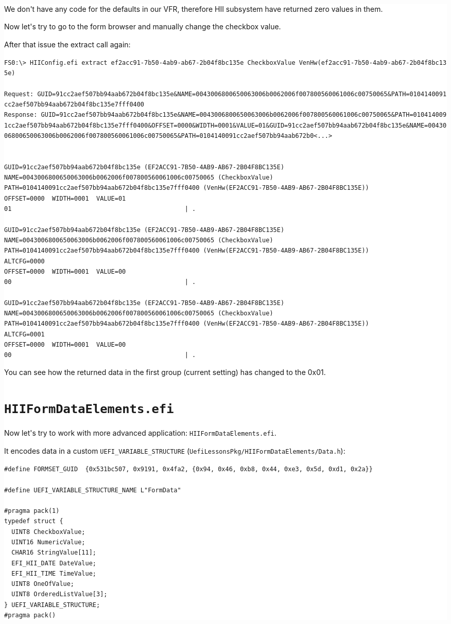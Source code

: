 We don't have any code for the defaults in our VFR, therefore HII subsystem have returned zero values in them.

Now let's try to go to the form browser and manually change the checkbox value.

After that issue the extract call again:
```
FS0:\> HIIConfig.efi extract ef2acc91-7b50-4ab9-ab67-2b04f8bc135e CheckboxValue VenHw(ef2acc91-7b50-4ab9-ab67-2b04f8bc135e)

Request: GUID=91cc2aef507bb94aab672b04f8bc135e&NAME=0043006800650063006b0062006f007800560061006c00750065&PATH=0104140091cc2aef507bb94aab672b04f8bc135e7fff0400
Response: GUID=91cc2aef507bb94aab672b04f8bc135e&NAME=0043006800650063006b0062006f007800560061006c00750065&PATH=0104140091cc2aef507bb94aab672b04f8bc135e7fff0400&OFFSET=0000&WIDTH=0001&VALUE=01&GUID=91cc2aef507bb94aab672b04f8bc135e&NAME=0043006800650063006b0062006f007800560061006c00750065&PATH=0104140091cc2aef507bb94aab672b0<...>


GUID=91cc2aef507bb94aab672b04f8bc135e (EF2ACC91-7B50-4AB9-AB67-2B04F8BC135E)
NAME=0043006800650063006b0062006f007800560061006c00750065 (CheckboxValue)
PATH=0104140091cc2aef507bb94aab672b04f8bc135e7fff0400 (VenHw(EF2ACC91-7B50-4AB9-AB67-2B04F8BC135E))
OFFSET=0000  WIDTH=0001  VALUE=01
01                                               | .

GUID=91cc2aef507bb94aab672b04f8bc135e (EF2ACC91-7B50-4AB9-AB67-2B04F8BC135E)
NAME=0043006800650063006b0062006f007800560061006c00750065 (CheckboxValue)
PATH=0104140091cc2aef507bb94aab672b04f8bc135e7fff0400 (VenHw(EF2ACC91-7B50-4AB9-AB67-2B04F8BC135E))
ALTCFG=0000
OFFSET=0000  WIDTH=0001  VALUE=00
00                                               | .

GUID=91cc2aef507bb94aab672b04f8bc135e (EF2ACC91-7B50-4AB9-AB67-2B04F8BC135E)
NAME=0043006800650063006b0062006f007800560061006c00750065 (CheckboxValue)
PATH=0104140091cc2aef507bb94aab672b04f8bc135e7fff0400 (VenHw(EF2ACC91-7B50-4AB9-AB67-2B04F8BC135E))
ALTCFG=0001
OFFSET=0000  WIDTH=0001  VALUE=00
00                                               | .
```

You can see how the returned data in the first group (current setting) has changed to the 0x01.

# `HIIFormDataElements.efi`

Now let's try to work with more advanced application: `HIIFormDataElements.efi`.

It encodes data in a custom `UEFI_VARIABLE_STRUCTURE` (`UefiLessonsPkg/HIIFormDataElements/Data.h`):
```
#define FORMSET_GUID  {0x531bc507, 0x9191, 0x4fa2, {0x94, 0x46, 0xb8, 0x44, 0xe3, 0x5d, 0xd1, 0x2a}}

#define UEFI_VARIABLE_STRUCTURE_NAME L"FormData"

#pragma pack(1)
typedef struct {
  UINT8 CheckboxValue;
  UINT16 NumericValue;
  CHAR16 StringValue[11];
  EFI_HII_DATE DateValue;
  EFI_HII_TIME TimeValue;
  UINT8 OneOfValue;
  UINT8 OrderedListValue[3];
} UEFI_VARIABLE_STRUCTURE;
#pragma pack()
```
